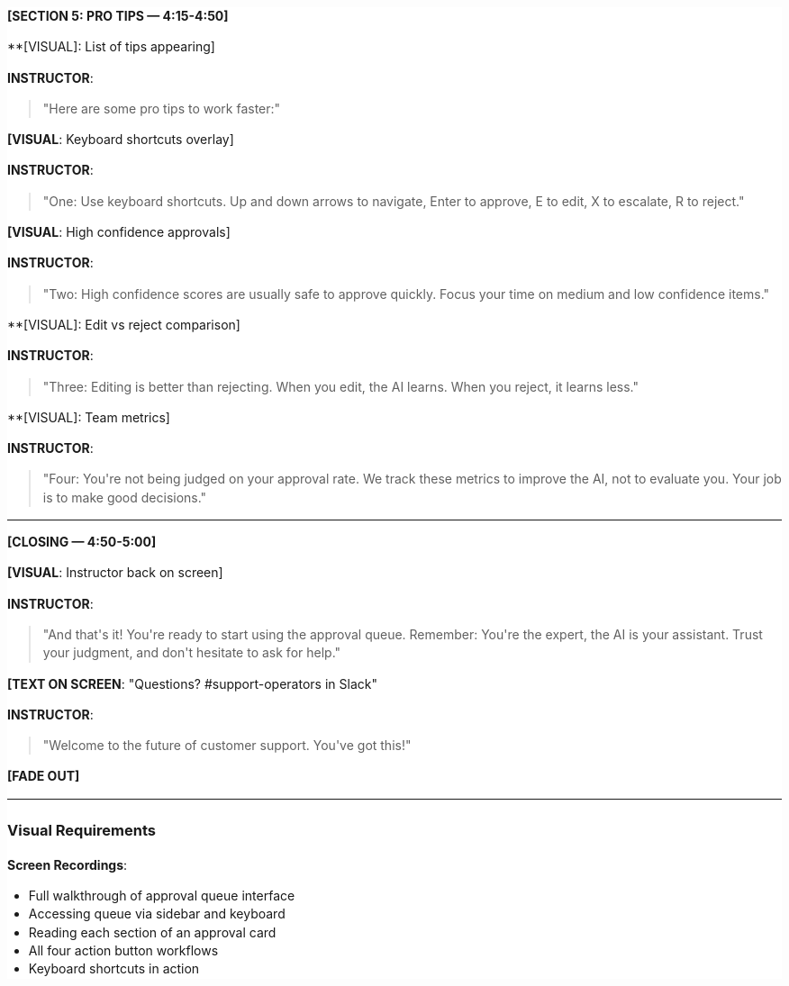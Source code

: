 **[SECTION 5: PRO TIPS — 4:15-4:50]**

\*\*[VISUAL]: List of tips appearing]

**INSTRUCTOR**:

> "Here are some pro tips to work faster:"

**[VISUAL**: Keyboard shortcuts overlay]

**INSTRUCTOR**:

> "One: Use keyboard shortcuts. Up and down arrows to navigate, Enter to approve, E to edit, X to escalate, R to reject."

**[VISUAL**: High confidence approvals]

**INSTRUCTOR**:

> "Two: High confidence scores are usually safe to approve quickly. Focus your time on medium and low confidence items."

\*\*[VISUAL]: Edit vs reject comparison]

**INSTRUCTOR**:

> "Three: Editing is better than rejecting. When you edit, the AI learns. When you reject, it learns less."

\*\*[VISUAL]: Team metrics]

**INSTRUCTOR**:

> "Four: You're not being judged on your approval rate. We track these metrics to improve the AI, not to evaluate you. Your job is to make good decisions."

---

**[CLOSING — 4:50-5:00]**

**[VISUAL**: Instructor back on screen]

**INSTRUCTOR**:

> "And that's it! You're ready to start using the approval queue. Remember: You're the expert, the AI is your assistant. Trust your judgment, and don't hesitate to ask for help."

**[TEXT ON SCREEN**: "Questions? #support-operators in Slack"

**INSTRUCTOR**:

> "Welcome to the future of customer support. You've got this!"

**[FADE OUT]**

---

### Visual Requirements

**Screen Recordings**:

- Full walkthrough of approval queue interface
- Accessing queue via sidebar and keyboard
- Reading each section of an approval card
- All four action button workflows
- Keyboard shortcuts in action
